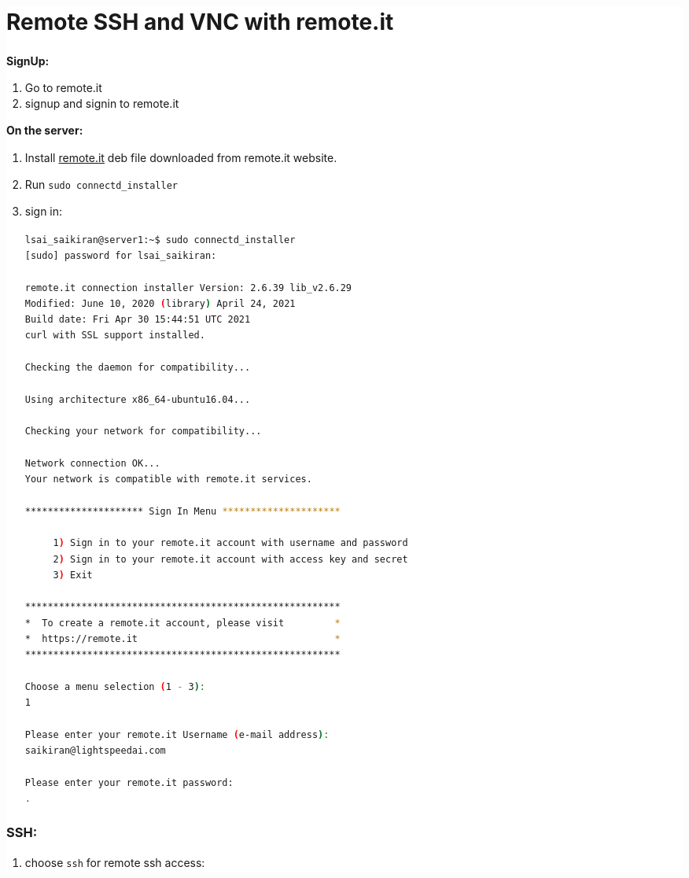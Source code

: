 # Remote SSH and VNC with remote.it

**SignUp:**

1. Go to remote.it
2. signup and signin to remote.it

**On the server:**

1. Install [remote.it](http://remote.it) deb file downloaded from remote.it website.
2. Run `sudo connectd_installer`
3. sign in:
   
    ```bash
    lsai_saikiran@server1:~$ sudo connectd_installer
    [sudo] password for lsai_saikiran:
    
    remote.it connection installer Version: 2.6.39 lib_v2.6.29
    Modified: June 10, 2020 (library) April 24, 2021
    Build date: Fri Apr 30 15:44:51 UTC 2021
    curl with SSL support installed.
    
    Checking the daemon for compatibility...
    
    Using architecture x86_64-ubuntu16.04...
    
    Checking your network for compatibility...
    
    Network connection OK...
    Your network is compatible with remote.it services.
    
    ********************* Sign In Menu *********************
    
         1) Sign in to your remote.it account with username and password
         2) Sign in to your remote.it account with access key and secret
         3) Exit
    
    ********************************************************
    *  To create a remote.it account, please visit         *
    *  https://remote.it                                   *
    ********************************************************
    
    Choose a menu selection (1 - 3):
    1
    
    Please enter your remote.it Username (e-mail address):
    saikiran@lightspeedai.com
    
    Please enter your remote.it password:
    .
    ```
    

### SSH:

1. choose `ssh` for remote ssh access:
   